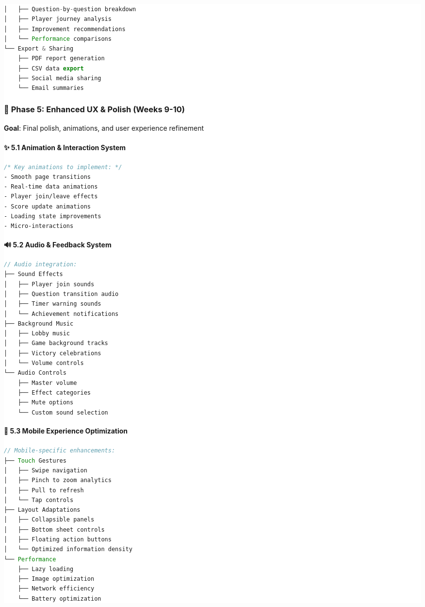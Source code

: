 ```jsx
│   ├── Question-by-question breakdown
│   ├── Player journey analysis
│   ├── Improvement recommendations
│   └── Performance comparisons
└── Export & Sharing
    ├── PDF report generation
    ├── CSV data export
    ├── Social media sharing
    └── Email summaries
```

### 🎨 **Phase 5: Enhanced UX & Polish** (Weeks 9-10)
**Goal**: Final polish, animations, and user experience refinement

#### ✨ **5.1 Animation & Interaction System**
```css
/* Key animations to implement: */
- Smooth page transitions
- Real-time data animations
- Player join/leave effects
- Score update animations
- Loading state improvements
- Micro-interactions
```

#### 🔊 **5.2 Audio & Feedback System**
```jsx
// Audio integration:
├── Sound Effects
│   ├── Player join sounds
│   ├── Question transition audio
│   ├── Timer warning sounds
│   └── Achievement notifications
├── Background Music
│   ├── Lobby music
│   ├── Game background tracks
│   ├── Victory celebrations
│   └── Volume controls
└── Audio Controls
    ├── Master volume
    ├── Effect categories
    ├── Mute options
    └── Custom sound selection
```

#### 📱 **5.3 Mobile Experience Optimization**
```jsx
// Mobile-specific enhancements:
├── Touch Gestures
│   ├── Swipe navigation
│   ├── Pinch to zoom analytics
│   ├── Pull to refresh
│   └── Tap controls
├── Layout Adaptations
│   ├── Collapsible panels
│   ├── Bottom sheet controls
│   ├── Floating action buttons
│   └── Optimized information density
└── Performance
    ├── Lazy loading
    ├── Image optimization
    ├── Network efficiency
    └── Battery optimization
```